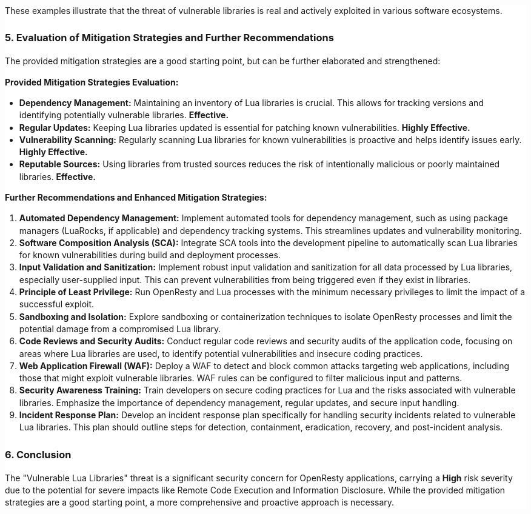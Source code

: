 These examples illustrate that the threat of vulnerable libraries is real and actively exploited in various software ecosystems.

### 5. Evaluation of Mitigation Strategies and Further Recommendations

The provided mitigation strategies are a good starting point, but can be further elaborated and strengthened:

**Provided Mitigation Strategies Evaluation:**

*   **Dependency Management:**  Maintaining an inventory of Lua libraries is crucial. This allows for tracking versions and identifying potentially vulnerable libraries. **Effective.**
*   **Regular Updates:** Keeping Lua libraries updated is essential for patching known vulnerabilities. **Highly Effective.**
*   **Vulnerability Scanning:** Regularly scanning Lua libraries for known vulnerabilities is proactive and helps identify issues early. **Highly Effective.**
*   **Reputable Sources:** Using libraries from trusted sources reduces the risk of intentionally malicious or poorly maintained libraries. **Effective.**

**Further Recommendations and Enhanced Mitigation Strategies:**

1.  **Automated Dependency Management:** Implement automated tools for dependency management, such as using package managers (LuaRocks, if applicable) and dependency tracking systems. This streamlines updates and vulnerability monitoring.
2.  **Software Composition Analysis (SCA):** Integrate SCA tools into the development pipeline to automatically scan Lua libraries for known vulnerabilities during build and deployment processes.
3.  **Input Validation and Sanitization:**  Implement robust input validation and sanitization for all data processed by Lua libraries, especially user-supplied input. This can prevent vulnerabilities from being triggered even if they exist in libraries.
4.  **Principle of Least Privilege:**  Run OpenResty and Lua processes with the minimum necessary privileges to limit the impact of a successful exploit.
5.  **Sandboxing and Isolation:** Explore sandboxing or containerization techniques to isolate OpenResty processes and limit the potential damage from a compromised Lua library.
6.  **Code Reviews and Security Audits:** Conduct regular code reviews and security audits of the application code, focusing on areas where Lua libraries are used, to identify potential vulnerabilities and insecure coding practices.
7.  **Web Application Firewall (WAF):** Deploy a WAF to detect and block common attacks targeting web applications, including those that might exploit vulnerable libraries. WAF rules can be configured to filter malicious input and patterns.
8.  **Security Awareness Training:**  Train developers on secure coding practices for Lua and the risks associated with vulnerable libraries. Emphasize the importance of dependency management, regular updates, and secure input handling.
9.  **Incident Response Plan:**  Develop an incident response plan specifically for handling security incidents related to vulnerable Lua libraries. This plan should outline steps for detection, containment, eradication, recovery, and post-incident analysis.

### 6. Conclusion

The "Vulnerable Lua Libraries" threat is a significant security concern for OpenResty applications, carrying a **High** risk severity due to the potential for severe impacts like Remote Code Execution and Information Disclosure. While the provided mitigation strategies are a good starting point, a more comprehensive and proactive approach is necessary.
